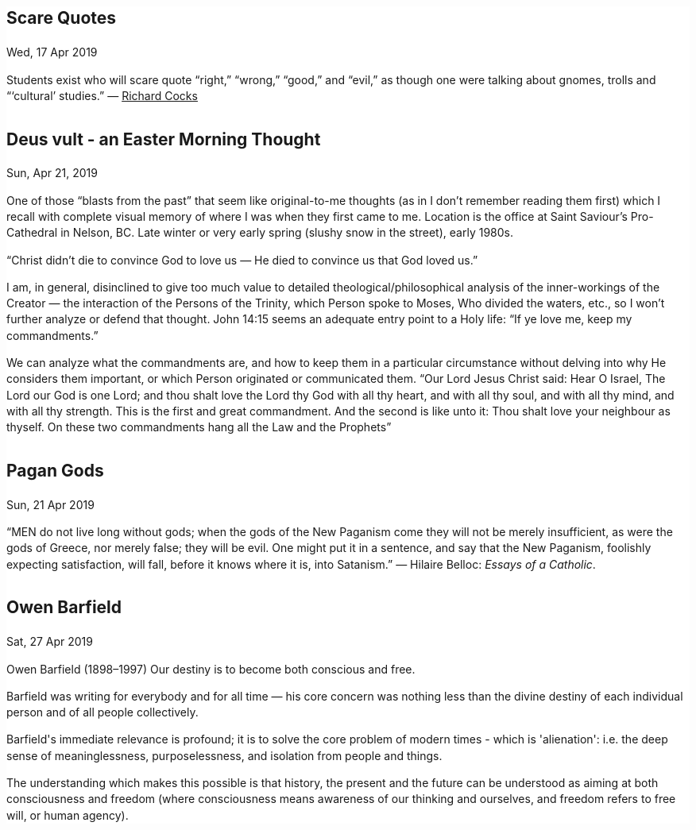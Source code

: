 ## Scare Quotes
Wed, 17 Apr 2019

Students exist who will scare quote “right,” “wrong,” “good,” and “evil,” as though one were talking about gnomes, trolls and “‘cultural’ studies.” — [Richard Cocks](https://orthosphere.wordpress.com/2019/04/17/berdyaev-summer-camp/)

## Deus vult - an Easter Morning Thought
Sun, Apr 21, 2019

One of those “blasts from the past” that seem like original-to-me thoughts (as in I don’t remember reading them first) which I recall with complete visual memory of where I was when they first came to me. Location is the office at Saint Saviour’s Pro-Cathedral in Nelson, BC. Late winter or very early spring (slushy snow in the street), early 1980s.

“Christ didn’t die to convince God to love us — He died to convince us that God loved us.”

I am, in general, disinclined to give too much value to detailed theological/philosophical analysis of the inner-workings of the Creator — the interaction of the Persons of the Trinity, which Person spoke to Moses, Who divided the waters, etc., so I won’t further analyze or defend that thought. John 14:15 seems an adequate entry point to a Holy life: “If ye love me, keep my commandments.”

We can analyze what the commandments are, and how to keep them in a particular circumstance without delving into why He considers them important, or which Person originated or communicated them. “Our Lord Jesus Christ said: Hear O Israel, The Lord our God is one Lord; and thou shalt love the Lord thy God with all thy heart, and with all thy soul, and with all thy mind, and with all thy strength. This is the first and great commandment. And the second is like unto it: Thou shalt love your neighbour as thyself. On these two commandments hang all the Law and the Prophets”

## Pagan Gods
Sun, 21 Apr 2019

“MEN do not live long without gods; when the gods of the New Paganism come they will not be merely insufficient, as were the gods of Greece, nor merely false; they will be evil. One might put it in a sentence, and say that the New Paganism, foolishly expecting satisfaction, will fall, before it knows where it is, into Satanism.” — Hilaire Belloc: *Essays of a Catholic*.

## Owen Barfield
Sat, 27 Apr 2019

Owen Barfield (1898–1997)
Our destiny is to become both conscious and free.

Barfield was writing for everybody and for all time — his core concern was nothing less than the divine destiny of each individual person and of all people collectively.

Barfield's immediate relevance is profound; it is to solve the core problem of modern times - which is 'alienation': i.e. the deep sense of meaninglessness, purposelessness, and isolation from people and things.

The understanding which makes this possible is that history, the present and the future can be understood as aiming at both consciousness and freedom (where consciousness means awareness of our thinking and ourselves, and freedom refers to free will, or human agency).
